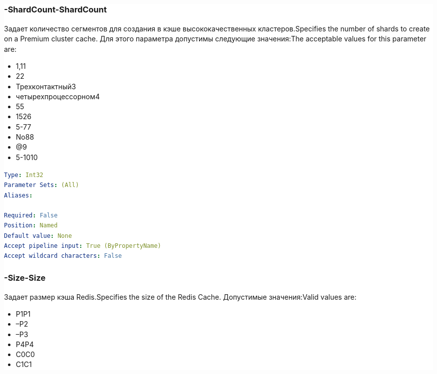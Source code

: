 ### <span data-ttu-id="d19ef-187">-ShardCount</span><span class="sxs-lookup"><span data-stu-id="d19ef-187">-ShardCount</span></span>
<span data-ttu-id="d19ef-188">Задает количество сегментов для создания в кэше высококачественных кластеров.</span><span class="sxs-lookup"><span data-stu-id="d19ef-188">Specifies the number of shards to create on a Premium cluster cache.</span></span>
<span data-ttu-id="d19ef-189">Для этого параметра допустимы следующие значения:</span><span class="sxs-lookup"><span data-stu-id="d19ef-189">The acceptable values for this parameter are:</span></span>

- <span data-ttu-id="d19ef-190">1,1</span><span class="sxs-lookup"><span data-stu-id="d19ef-190">1</span></span>
- <span data-ttu-id="d19ef-191">2</span><span class="sxs-lookup"><span data-stu-id="d19ef-191">2</span></span>
- <span data-ttu-id="d19ef-192">Трехконтактный</span><span class="sxs-lookup"><span data-stu-id="d19ef-192">3</span></span>
- <span data-ttu-id="d19ef-193">четырехпроцессорном</span><span class="sxs-lookup"><span data-stu-id="d19ef-193">4</span></span>
- <span data-ttu-id="d19ef-194">5</span><span class="sxs-lookup"><span data-stu-id="d19ef-194">5</span></span>
- <span data-ttu-id="d19ef-195">152</span><span class="sxs-lookup"><span data-stu-id="d19ef-195">6</span></span>
- <span data-ttu-id="d19ef-196">5-7</span><span class="sxs-lookup"><span data-stu-id="d19ef-196">7</span></span>
- <span data-ttu-id="d19ef-197">No8</span><span class="sxs-lookup"><span data-stu-id="d19ef-197">8</span></span>
- <span data-ttu-id="d19ef-198">@</span><span class="sxs-lookup"><span data-stu-id="d19ef-198">9</span></span> 
- <span data-ttu-id="d19ef-199">5-10</span><span class="sxs-lookup"><span data-stu-id="d19ef-199">10</span></span>

```yaml
Type: Int32
Parameter Sets: (All)
Aliases:

Required: False
Position: Named
Default value: None
Accept pipeline input: True (ByPropertyName)
Accept wildcard characters: False
```

### <span data-ttu-id="d19ef-200">-Size</span><span class="sxs-lookup"><span data-stu-id="d19ef-200">-Size</span></span>
<span data-ttu-id="d19ef-201">Задает размер кэша Redis.</span><span class="sxs-lookup"><span data-stu-id="d19ef-201">Specifies the size of the Redis Cache.</span></span>
<span data-ttu-id="d19ef-202">Допустимые значения:</span><span class="sxs-lookup"><span data-stu-id="d19ef-202">Valid values are:</span></span> 

- <span data-ttu-id="d19ef-203">P1</span><span class="sxs-lookup"><span data-stu-id="d19ef-203">P1</span></span>
- <span data-ttu-id="d19ef-204">–</span><span class="sxs-lookup"><span data-stu-id="d19ef-204">P2</span></span>
- <span data-ttu-id="d19ef-205">–</span><span class="sxs-lookup"><span data-stu-id="d19ef-205">P3</span></span>
- <span data-ttu-id="d19ef-206">P4</span><span class="sxs-lookup"><span data-stu-id="d19ef-206">P4</span></span>
- <span data-ttu-id="d19ef-207">C0</span><span class="sxs-lookup"><span data-stu-id="d19ef-207">C0</span></span>
- <span data-ttu-id="d19ef-208">C1</span><span class="sxs-lookup"><span data-stu-id="d19ef-208">C1</span></span>